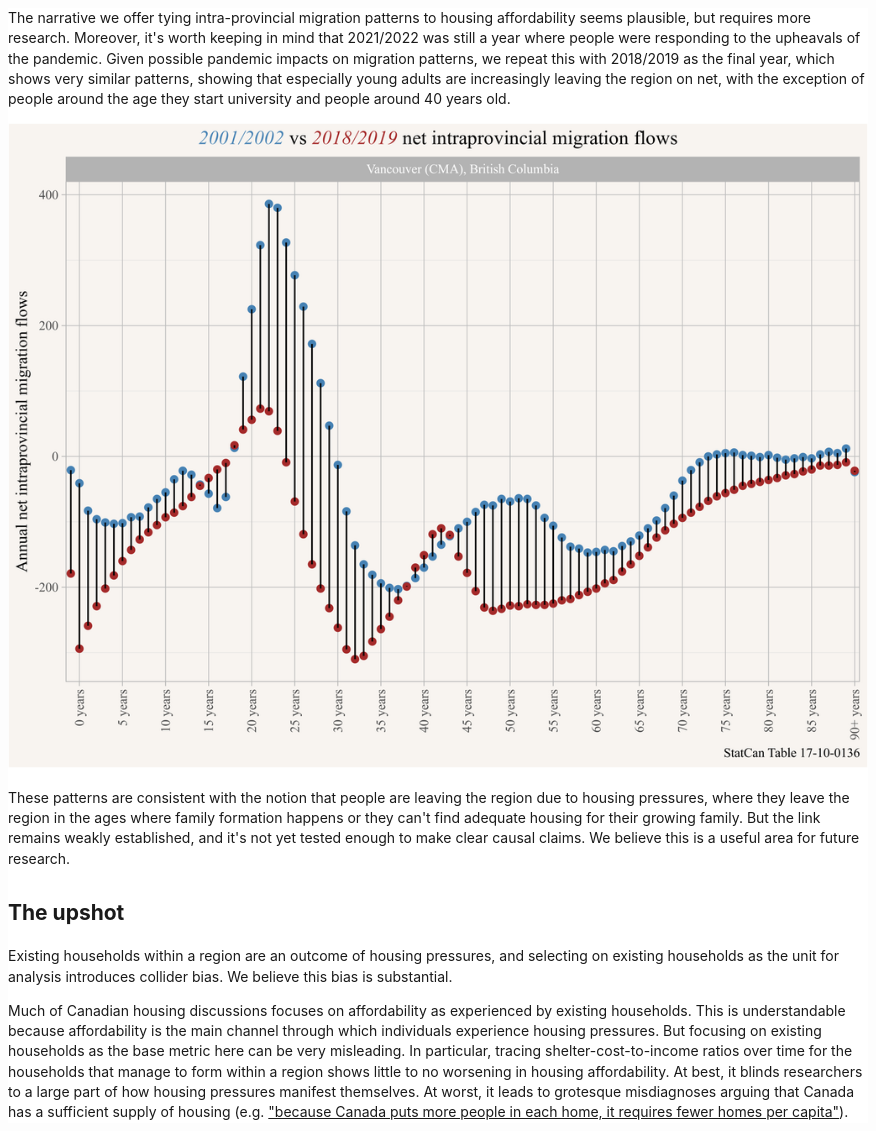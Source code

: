 The narrative we offer tying intra-provincial migration patterns to housing affordability seems plausible, but requires more research. Moreover, it's worth keeping in mind that 2021/2022 was still a year where people were responding to the upheavals of the pandemic. Given possible pandemic impacts on migration patterns, we repeat this with 2018/2019 as the final year, which shows very similar patterns, showing that especially young adults are increasingly leaving the region on net, with the exception of people around the age they start university and people around 40 years old.

<img src="index_files/figure-html/yvr_net_intraprovincial_age_pre_covid-1.png" width="1200" />

These patterns are consistent with the notion that people are leaving the region due to housing pressures, where they leave the region in the ages where family formation happens or they can't find adequate housing for their growing family. But the link remains weakly established, and it's not yet tested enough to make clear causal claims. We believe this is a useful area for future research.

## The upshot

Existing households within a region are an outcome of housing pressures, and selecting on existing households as the unit for analysis introduces collider bias. We believe this bias is substantial.

Much of Canadian housing discussions focuses on affordability as experienced by existing households. This is understandable because affordability is the main channel through which individuals experience housing pressures. But focusing on existing households as the base metric here can be very misleading. In particular, tracing shelter-cost-to-income ratios over time for the households that manage to form within a region shows little to no worsening in housing affordability. At best, it blinds researchers to a large part of how housing pressures manifest themselves. At worst, it leads to grotesque misdiagnoses arguing that Canada has a sufficient supply of housing (e.g. ["because Canada puts more people in each home, it requires fewer homes per capita"](https://mailchi.mp/chec-ccrl/build-baby-build-wont-solve-the-housing-crisis?e=4d3dff1ab8)).
